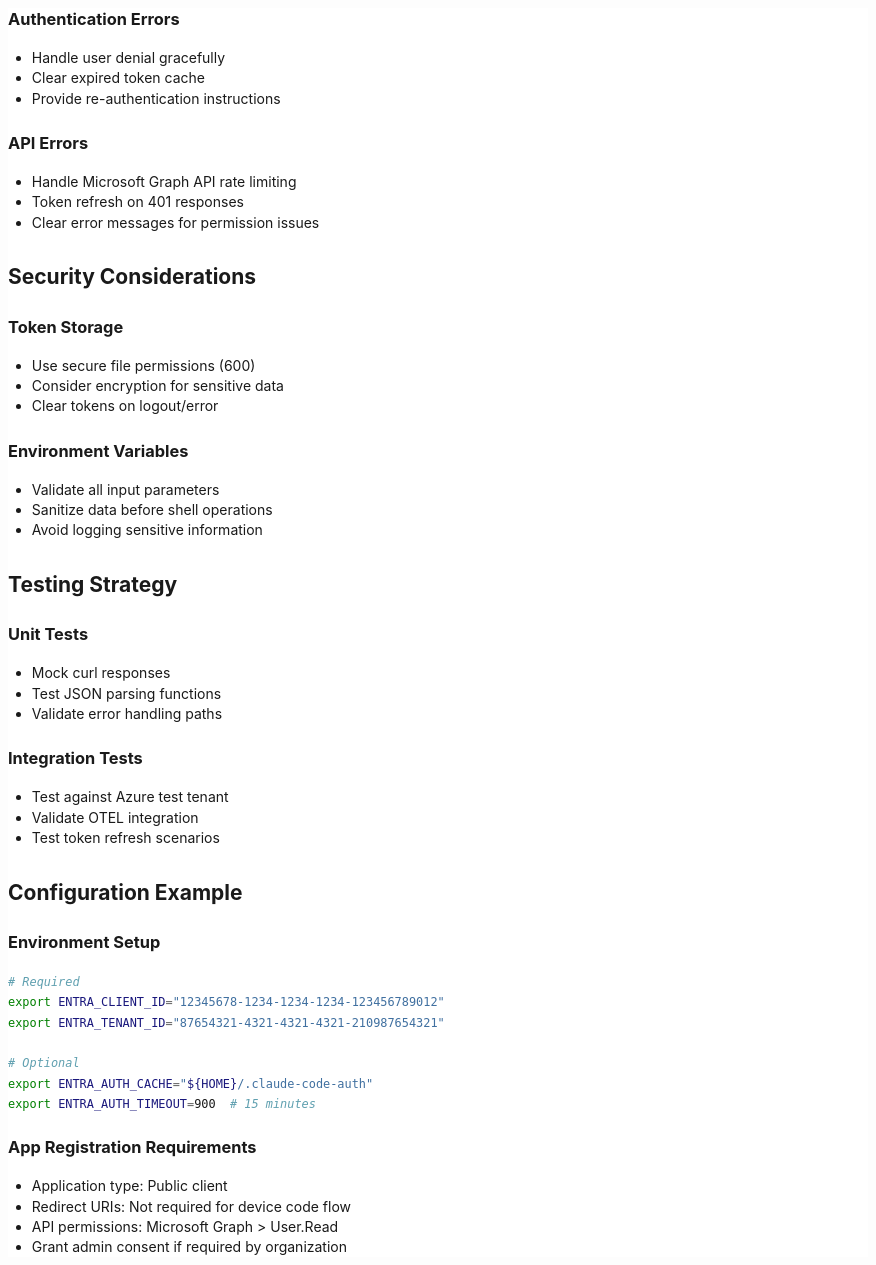 ### Authentication Errors
- Handle user denial gracefully
- Clear expired token cache
- Provide re-authentication instructions

### API Errors
- Handle Microsoft Graph API rate limiting
- Token refresh on 401 responses
- Clear error messages for permission issues

## Security Considerations

### Token Storage
- Use secure file permissions (600)
- Consider encryption for sensitive data
- Clear tokens on logout/error

### Environment Variables
- Validate all input parameters
- Sanitize data before shell operations
- Avoid logging sensitive information

## Testing Strategy

### Unit Tests
- Mock curl responses
- Test JSON parsing functions
- Validate error handling paths

### Integration Tests
- Test against Azure test tenant
- Validate OTEL integration
- Test token refresh scenarios

## Configuration Example

### Environment Setup
```bash
# Required
export ENTRA_CLIENT_ID="12345678-1234-1234-1234-123456789012"
export ENTRA_TENANT_ID="87654321-4321-4321-4321-210987654321"

# Optional
export ENTRA_AUTH_CACHE="${HOME}/.claude-code-auth"
export ENTRA_AUTH_TIMEOUT=900  # 15 minutes
```

### App Registration Requirements
- Application type: Public client
- Redirect URIs: Not required for device code flow
- API permissions: Microsoft Graph > User.Read
- Grant admin consent if required by organization
